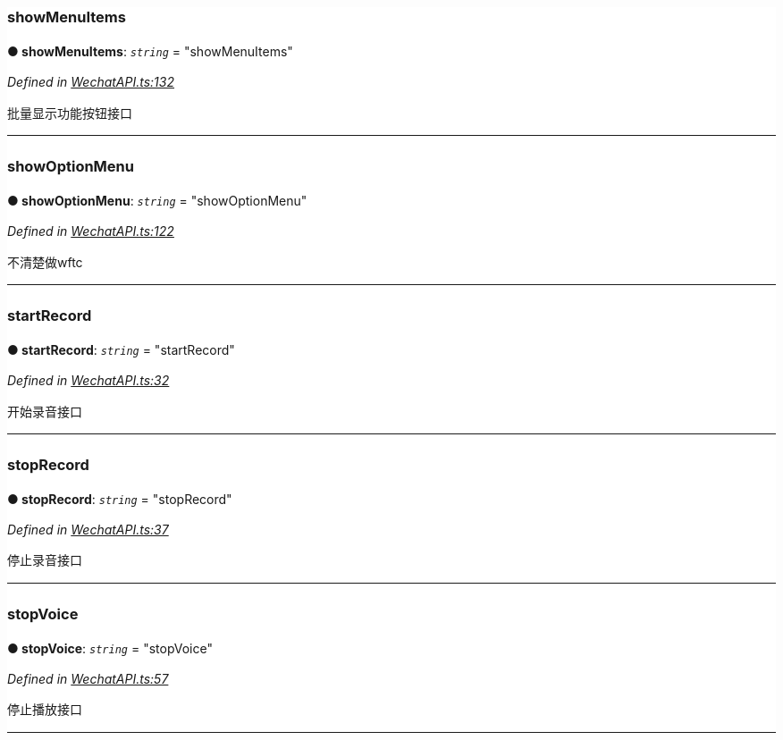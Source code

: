 ###  showMenuItems

**● showMenuItems**: *`string`* = "showMenuItems"

*Defined in [WechatAPI.ts:132](https://github.com/yc-typescript/jssdk/blob/4422e9c/src/WechatAPI.ts#L132)*

批量显示功能按钮接口

___
<a id="wechatapi.showoptionmenu"></a>

###  showOptionMenu

**● showOptionMenu**: *`string`* = "showOptionMenu"

*Defined in [WechatAPI.ts:122](https://github.com/yc-typescript/jssdk/blob/4422e9c/src/WechatAPI.ts#L122)*

不清楚做wftc

___
<a id="wechatapi.startrecord"></a>

###  startRecord

**● startRecord**: *`string`* = "startRecord"

*Defined in [WechatAPI.ts:32](https://github.com/yc-typescript/jssdk/blob/4422e9c/src/WechatAPI.ts#L32)*

开始录音接口

___
<a id="wechatapi.stoprecord"></a>

###  stopRecord

**● stopRecord**: *`string`* = "stopRecord"

*Defined in [WechatAPI.ts:37](https://github.com/yc-typescript/jssdk/blob/4422e9c/src/WechatAPI.ts#L37)*

停止录音接口

___
<a id="wechatapi.stopvoice"></a>

###  stopVoice

**● stopVoice**: *`string`* = "stopVoice"

*Defined in [WechatAPI.ts:57](https://github.com/yc-typescript/jssdk/blob/4422e9c/src/WechatAPI.ts#L57)*

停止播放接口

___
<a id="wechatapi.translatevoice"></a>
